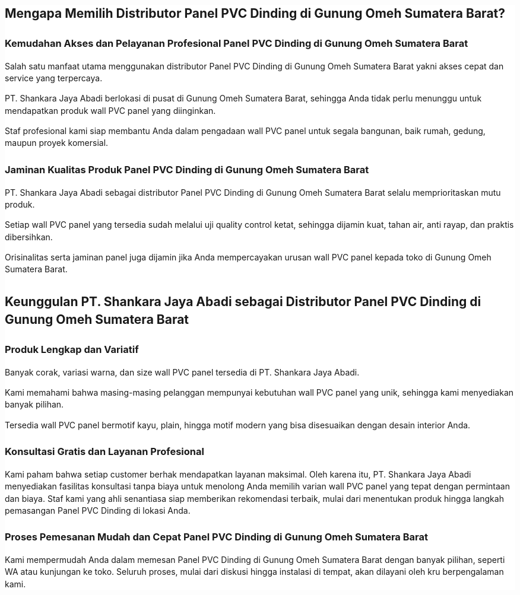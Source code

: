 
## Mengapa Memilih Distributor Panel PVC Dinding di Gunung Omeh Sumatera Barat?

### Kemudahan Akses dan Pelayanan Profesional Panel PVC Dinding di Gunung Omeh Sumatera Barat

Salah satu manfaat utama menggunakan distributor Panel PVC Dinding di Gunung Omeh Sumatera Barat yakni akses cepat dan service yang terpercaya.

PT. Shankara Jaya Abadi berlokasi di pusat di Gunung Omeh Sumatera Barat, sehingga Anda tidak perlu menunggu untuk mendapatkan produk wall PVC panel yang diinginkan.

Staf profesional kami siap membantu Anda dalam pengadaan wall PVC panel untuk segala bangunan, baik rumah, gedung, maupun proyek komersial.

### Jaminan Kualitas Produk Panel PVC Dinding di Gunung Omeh Sumatera Barat

PT. Shankara Jaya Abadi sebagai distributor Panel PVC Dinding di Gunung Omeh Sumatera Barat selalu memprioritaskan mutu produk.

Setiap wall PVC panel yang tersedia sudah melalui uji quality control ketat, sehingga dijamin kuat, tahan air, anti rayap, dan praktis dibersihkan.

Orisinalitas serta jaminan panel juga dijamin jika Anda mempercayakan urusan wall PVC panel kepada toko di Gunung Omeh Sumatera Barat.

## Keunggulan PT. Shankara Jaya Abadi sebagai Distributor Panel PVC Dinding di Gunung Omeh Sumatera Barat

### Produk Lengkap dan Variatif

Banyak corak, variasi warna, dan size wall PVC panel tersedia di PT. Shankara Jaya Abadi.

Kami memahami bahwa masing-masing pelanggan mempunyai kebutuhan wall PVC panel yang unik, sehingga kami menyediakan banyak pilihan.

Tersedia wall PVC panel bermotif kayu, plain, hingga motif modern yang bisa disesuaikan dengan desain interior Anda.

### Konsultasi Gratis dan Layanan Profesional

Kami paham bahwa setiap customer berhak mendapatkan layanan maksimal. Oleh karena itu, PT. Shankara Jaya Abadi menyediakan fasilitas konsultasi tanpa biaya untuk menolong Anda memilih varian wall PVC panel yang tepat dengan permintaan dan biaya. Staf kami yang ahli senantiasa siap memberikan rekomendasi terbaik, mulai dari menentukan produk hingga langkah pemasangan Panel PVC Dinding di lokasi Anda.

### Proses Pemesanan Mudah dan Cepat Panel PVC Dinding di Gunung Omeh Sumatera Barat

Kami mempermudah Anda dalam memesan Panel PVC Dinding di Gunung Omeh Sumatera Barat dengan banyak pilihan, seperti WA atau kunjungan ke toko. Seluruh proses, mulai dari diskusi hingga instalasi di tempat, akan dilayani oleh kru berpengalaman kami.
